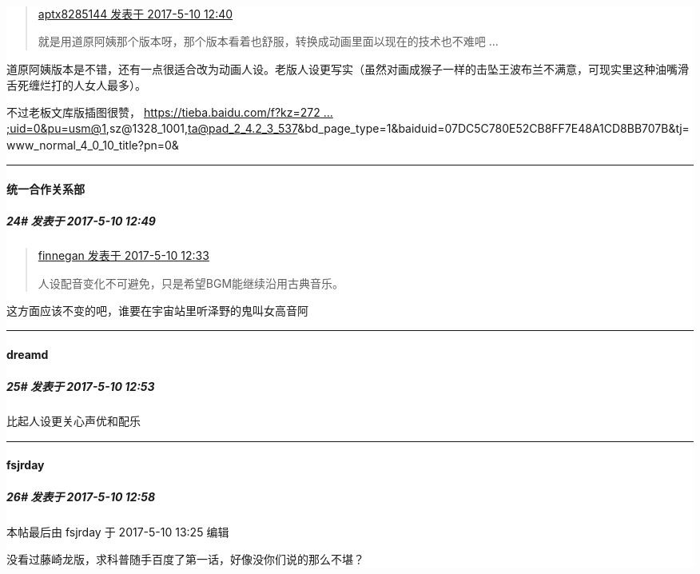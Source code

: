

<blockquote><a href="httphttps://bbs.saraba1st.com/2b/forum.php?mod=redirect&amp;goto=findpost&amp;pid=35906420&amp;ptid=1502023" target="_blank">aptx8285144 发表于 2017-5-10 12:40</a>

就是用道原阿姨那个版本呀，那个版本看着也舒服，转换成动画里面以现在的技术也不难吧 ...</blockquote>
道原阿姨版本是不错，还有一点很适合改为动画人设。老版人设更写实（虽然对画成猴子一样的击坠王波布兰不满意，可现实里这种油嘴滑舌死缠烂打的人女人最多）。


不过老板文库版插图很赞，
[https://tieba.baidu.com/f?kz=272 ... ;uid=0&amp;pu=usm@1](https://tieba.baidu.com/f?kz=2725884074&amp;mo_device=1&amp;ssid=4cb7c9cfbaa3cba5b8e71703&amp;from=844b&amp;uid=0&amp;pu=usm@1),sz@1328_1001,ta@pad_2_4.2_3_537&amp;bd_page_type=1&amp;baiduid=07DC5C780E52CB8FF7E48A1CD8BB707B&amp;tj=www_normal_4_0_10_title?pn=0&amp;







-----

####  统一合作关系部  
##### 24#       发表于 2017-5-10 12:49



<blockquote><a href="httphttps://bbs.saraba1st.com/2b/forum.php?mod=redirect&amp;goto=findpost&amp;pid=35906330&amp;ptid=1502023" target="_blank">finnegan 发表于 2017-5-10 12:33</a>

人设配音变化不可避免，只是希望BGM能继续沿用古典音乐。</blockquote>
这方面应该不变的吧，谁要在宇宙站里听泽野的鬼叫女高音阿







-----

####  dreamd  
##### 25#       发表于 2017-5-10 12:53




比起人设更关心声优和配乐







-----

####  fsjrday  
##### 26#       发表于 2017-5-10 12:58



 本帖最后由 fsjrday 于 2017-5-10 13:25 编辑 

没看过藤崎龙版，求科普随手百度了第一话，好像没你们说的那么不堪？
